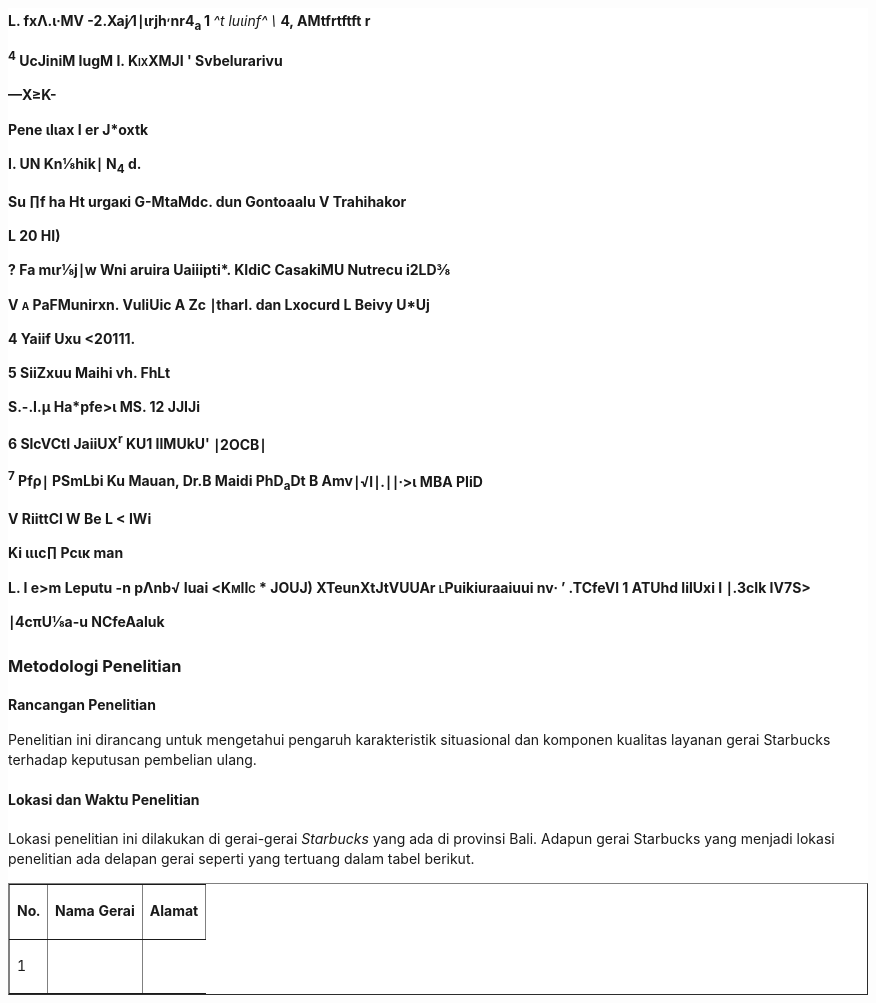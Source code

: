 <p><span class="font2" style="font-weight:bold;">L. fxΛ.ι∙MV -2.Xaj∕1</span><span class="font0" style="font-weight:bold;">∣</span><span class="font2" style="font-weight:bold;">ιrjh<sup>,</sup>nr4<sub>a </sub>1 </span><span class="font3" style="font-style:italic;">^t luιinf^</span><span class="font0" style="font-style:italic;">∖</span><span class="font3" style="font-style:italic;"> </span><span class="font2" style="font-weight:bold;">4, AMtfrtftft r</span></p>
<p><span class="font2" style="font-weight:bold;"><sup>4</sup> UcJiniM IugM I. </span><span class="font2" style="font-weight:bold;font-variant:small-caps;">KixXMJI ' </span><span class="font2" style="font-weight:bold;">Svbelurarivu</span></p>
<p><span class="font3" style="font-weight:bold;">—X≥K-</span></p>
<p><span class="font2" style="font-weight:bold;">Pene ιlιax I er J*oxtk</span></p>
<p><span class="font3" style="font-weight:bold;">I. UN Kn⅛hik</span><span class="font1" style="font-weight:bold;">∣</span><span class="font3" style="font-weight:bold;"> N<sub>4</sub> d.</span></p>
<p><span class="font2" style="font-weight:bold;">Su ∏f ha Ht urgaκi G-MtaMdc. dun Gontoaalu V Trahihakor</span></p>
<p><span class="font2" style="font-weight:bold;">L 20 HI)</span></p>
<p><span class="font2" style="font-weight:bold;">? Fa mιr⅛j</span><span class="font0" style="font-weight:bold;">∣</span><span class="font2" style="font-weight:bold;">w Wni aruira Uaiiipti*. KIdiC CasakiMU Nutrecu i2LD⅜</span></p>
<p><span class="font2" style="font-weight:bold;">V </span><span class="font2" style="font-weight:bold;font-variant:small-caps;">a</span><span class="font2" style="font-weight:bold;"> PaFMunirxn. VuliUic A Zc </span><span class="font0" style="font-weight:bold;">∣</span><span class="font2" style="font-weight:bold;">tharl. dan Lxocurd L Beivy U*Uj</span></p>
<p><span class="font2" style="font-weight:bold;">4 Yaiif Uxu &lt;20111.</span></p>
<p><span class="font3" style="font-weight:bold;">5 SiiZxuu Maihi vh. FhLt</span></p>
<p><span class="font3" style="font-weight:bold;">S.-.I.μ Ha*pfe&gt;ι MS. 12 JJIJi</span></p>
<p><span class="font2" style="font-weight:bold;">6 SlcVCtI JaiiUX<sup>r</sup> KU1 IlMUkU' </span><span class="font0" style="font-weight:bold;">∣</span><span class="font2" style="font-weight:bold;">2OCB</span><span class="font0" style="font-weight:bold;">∣</span></p>
<p><span class="font2" style="font-weight:bold;"><sup>7</sup> Pfρ</span><span class="font0" style="font-weight:bold;">∣</span><span class="font2" style="font-weight:bold;"> PSmLbi Ku Mauan, Dr.B Maidi PhD<sub>a</sub>Dt B Amv</span><span class="font0" style="font-weight:bold;">∣</span><span class="font2" style="font-weight:bold;">√l</span><span class="font0" style="font-weight:bold;">∣</span><span class="font2" style="font-weight:bold;">.</span><span class="font0" style="font-weight:bold;">∣∣</span><span class="font2" style="font-weight:bold;">∙&gt;ι MBA PIiD</span></p>
<p><span class="font3" style="font-weight:bold;">V RiittCl W Be L &lt;&nbsp;IWi</span></p>
<p><span class="font2" style="font-weight:bold;">Ki ιιιc∏ Pcικ man</span></p>
<p><span class="font2" style="font-weight:bold;">L. I e&gt;m Leputu -n pΛnb√ Iuai &lt;</span><span class="font2" style="font-weight:bold;font-variant:small-caps;">KmIIc</span><span class="font2" style="font-weight:bold;"> * JOUJ) XTeunXtJtVUUAr </span><span class="font2" style="font-weight:bold;font-variant:small-caps;">l</span><span class="font2" style="font-weight:bold;">Puikiuraaiuui nv∙ ’ .TCfeVl 1 ATUhd IilUxi I </span><span class="font0" style="font-weight:bold;">∣</span><span class="font2" style="font-weight:bold;">.3cIk IV7S&gt;</span></p>
<p><span class="font0" style="font-weight:bold;">∣</span><span class="font2" style="font-weight:bold;">4cπU⅛a-u NCfeAaluk</span></p>
<h3><a name="bookmark14"></a><span class="font7" style="font-weight:bold;"><a name="bookmark15"></a>Metodologi Penelitian</span></h3>
<p><span class="font6" style="font-weight:bold;">Rancangan Penelitian</span></p>
<p><span class="font6">Penelitian ini dirancang untuk mengetahui pengaruh karakteristik situasional dan komponen kualitas layanan gerai Starbucks terhadap keputusan pembelian ulang.</span></p>
<h4><a name="bookmark16"></a><span class="font6" style="font-weight:bold;"><a name="bookmark17"></a>Lokasi dan Waktu Penelitian</span></h4>
<p><span class="font6">Lokasi penelitian ini dilakukan di gerai-gerai </span><span class="font6" style="font-style:italic;">Starbucks</span><span class="font6"> yang ada di provinsi Bali. Adapun gerai Starbucks yang menjadi lokasi penelitian ada delapan gerai seperti yang tertuang dalam tabel berikut.</span></p>
<table border="1">
<tr><td style="vertical-align:bottom;">
<p><span class="font6" style="font-weight:bold;">No.</span></p></td><td style="vertical-align:bottom;">
<p><span class="font6" style="font-weight:bold;">Nama Gerai</span></p></td><td style="vertical-align:bottom;">
<p><span class="font6" style="font-weight:bold;">Alamat</span></p></td></tr>
<tr><td style="vertical-align:bottom;">
<p><span class="font6">1</span></p></td><td style="vertical-align:bottom;">